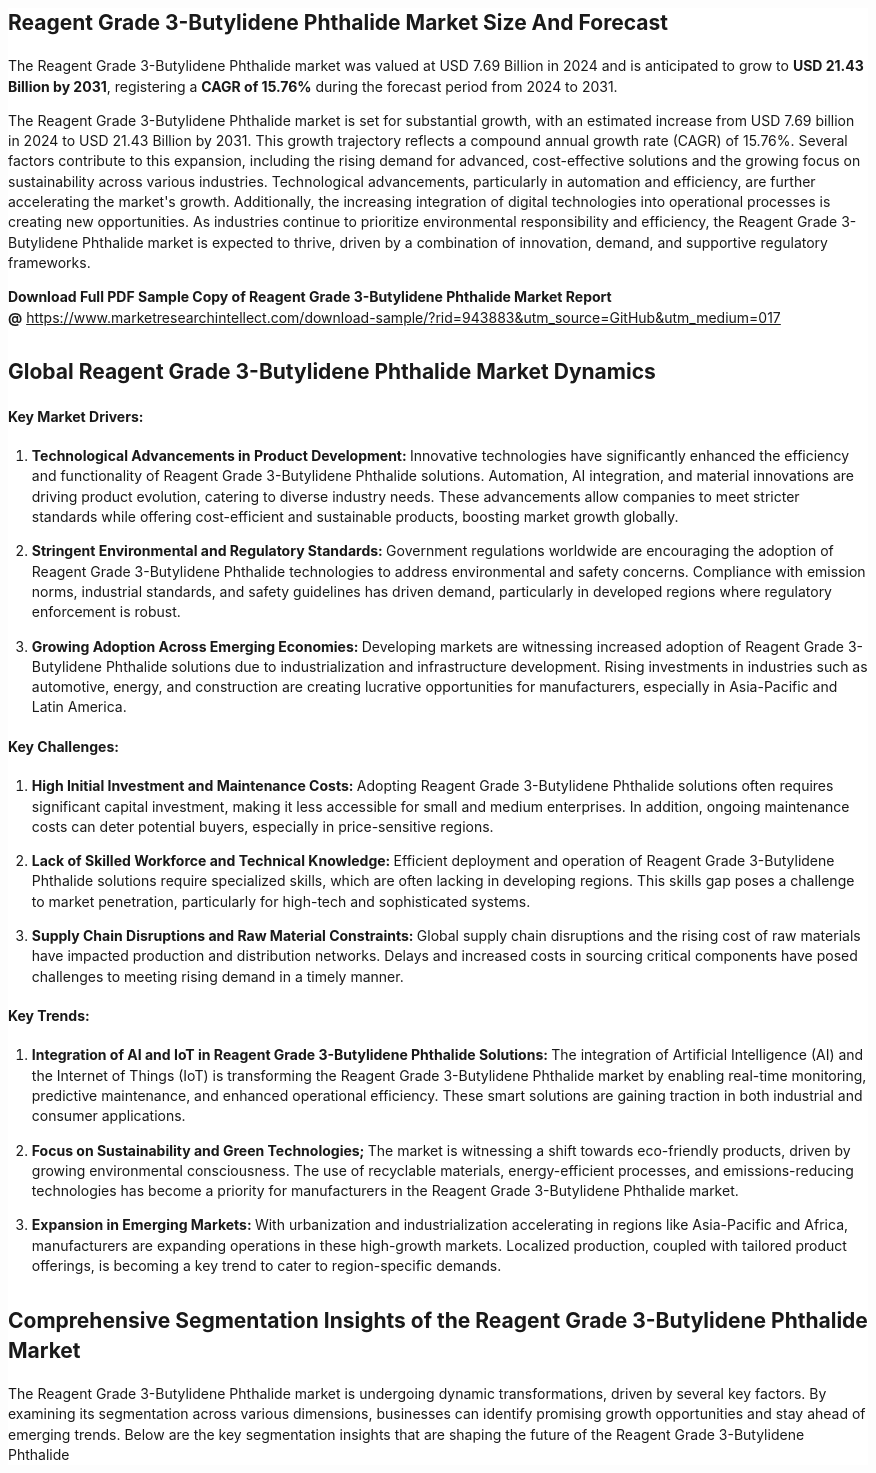 <h2>Reagent Grade 3-Butylidene Phthalide Market Size And Forecast</h2><p>The Reagent Grade 3-Butylidene Phthalide market was valued at USD 7.69 Billion in 2024 and is anticipated to grow to <strong>USD 21.43 Billion by 2031</strong>, registering a <strong>CAGR of 15.76%</strong> during the forecast period from 2024 to 2031.</p><p>The Reagent Grade 3-Butylidene Phthalide market is set for substantial growth, with an estimated increase from USD 7.69 billion in 2024 to USD 21.43 Billion by 2031. This growth trajectory reflects a compound annual growth rate (CAGR) of 15.76%. Several factors contribute to this expansion, including the rising demand for advanced, cost-effective solutions and the growing focus on sustainability across various industries. Technological advancements, particularly in automation and efficiency, are further accelerating the market's growth. Additionally, the increasing integration of digital technologies into operational processes is creating new opportunities. As industries continue to prioritize environmental responsibility and efficiency, the Reagent Grade 3-Butylidene Phthalide market is expected to thrive, driven by a combination of innovation, demand, and supportive regulatory frameworks.</p><p><strong>Download Full PDF Sample Copy of Reagent Grade 3-Butylidene Phthalide Market Report @</strong>&nbsp;<a href="https://www.marketresearchintellect.com/download-sample/?rid=943883&amp;utm_source=GitHub&amp;utm_medium=017">https://www.marketresearchintellect.com/download-sample/?rid=943883&amp;utm_source=GitHub&amp;utm_medium=017</a></p><h2>Global Reagent Grade 3-Butylidene Phthalide Market Dynamics</h2><h4><strong>Key Market Drivers:</strong></h4><ol><li><p><strong>Technological Advancements in Product Development:&nbsp;</strong>Innovative technologies have significantly enhanced the efficiency and functionality of Reagent Grade 3-Butylidene Phthalide solutions. Automation, AI integration, and material innovations are driving product evolution, catering to diverse industry needs. These advancements allow companies to meet stricter standards while offering cost-efficient and sustainable products, boosting market growth globally.</p></li><li><p><strong>Stringent Environmental and Regulatory Standards:&nbsp;</strong>Government regulations worldwide are encouraging the adoption of Reagent Grade 3-Butylidene Phthalide technologies to address environmental and safety concerns. Compliance with emission norms, industrial standards, and safety guidelines has driven demand, particularly in developed regions where regulatory enforcement is robust.</p></li><li><p><strong>Growing Adoption Across Emerging Economies:&nbsp;</strong>Developing markets are witnessing increased adoption of Reagent Grade 3-Butylidene Phthalide solutions due to industrialization and infrastructure development. Rising investments in industries such as automotive, energy, and construction are creating lucrative opportunities for manufacturers, especially in Asia-Pacific and Latin America.</p></li></ol><h4><strong>Key Challenges:</strong></h4><ol><li><p><strong>High Initial Investment and Maintenance Costs:&nbsp;</strong>Adopting Reagent Grade 3-Butylidene Phthalide solutions often requires significant capital investment, making it less accessible for small and medium enterprises. In addition, ongoing maintenance costs can deter potential buyers, especially in price-sensitive regions.</p></li><li><p><strong>Lack of Skilled Workforce and Technical Knowledge:&nbsp;</strong>Efficient deployment and operation of Reagent Grade 3-Butylidene Phthalide solutions require specialized skills, which are often lacking in developing regions. This skills gap poses a challenge to market penetration, particularly for high-tech and sophisticated systems.</p></li><li><p><strong>Supply Chain Disruptions and Raw Material Constraints:&nbsp;</strong>Global supply chain disruptions and the rising cost of raw materials have impacted production and distribution networks. Delays and increased costs in sourcing critical components have posed challenges to meeting rising demand in a timely manner.</p></li></ol><h4><strong>Key Trends:</strong></h4><ol><li><p><strong>Integration of AI and IoT in Reagent Grade 3-Butylidene Phthalide Solutions:&nbsp;</strong>The integration of Artificial Intelligence (AI) and the Internet of Things (IoT) is transforming the Reagent Grade 3-Butylidene Phthalide market by enabling real-time monitoring, predictive maintenance, and enhanced operational efficiency. These smart solutions are gaining traction in both industrial and consumer applications.</p></li><li><p><strong>Focus on Sustainability and Green Technologies;&nbsp;</strong>The market is witnessing a shift towards eco-friendly products, driven by growing environmental consciousness. The use of recyclable materials, energy-efficient processes, and emissions-reducing technologies has become a priority for manufacturers in the Reagent Grade 3-Butylidene Phthalide market.</p></li><li><p><strong>Expansion in Emerging Markets:&nbsp;</strong>With urbanization and industrialization accelerating in regions like Asia-Pacific and Africa, manufacturers are expanding operations in these high-growth markets. Localized production, coupled with tailored product offerings, is becoming a key trend to cater to region-specific demands.</p></li></ol><div class="article-main__content" data-test-id="publishing-text-block"><h2>Comprehensive Segmentation Insights of the Reagent Grade 3-Butylidene Phthalide Market</h2><p>The Reagent Grade 3-Butylidene Phthalide market is undergoing dynamic transformations, driven by several key factors. By examining its segmentation across various dimensions, businesses can identify promising growth opportunities and stay ahead of emerging trends. Below are the key segmentation insights that are shaping the future of the Reagent Grade 3-Butylidene Phthalide